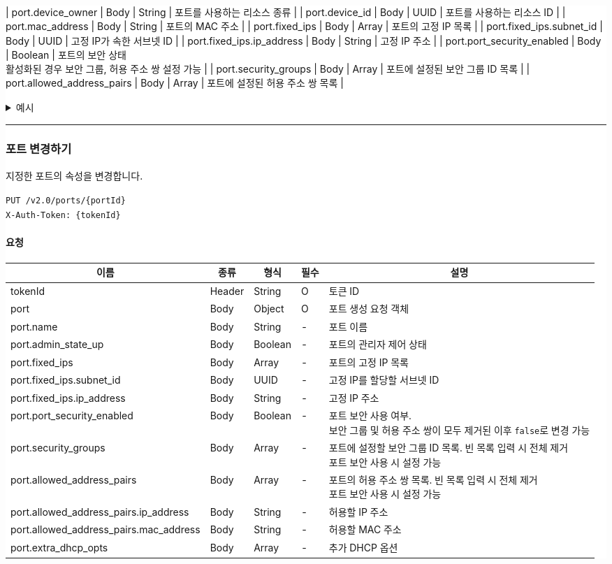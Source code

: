 | port.device_owner | Body | String | 포트를 사용하는 리소스 종류 |
| port.device_id | Body | UUID | 포트를 사용하는 리소스 ID |
| port.mac_address | Body | String | 포트의 MAC 주소 |
| port.fixed_ips | Body | Array | 포트의 고정 IP 목록 |
| port.fixed_ips.subnet_id | Body | UUID | 고정 IP가 속한 서브넷 ID |
| port.fixed_ips.ip_address | Body | String | 고정 IP 주소 |
| port.port_security_enabled | Body | Boolean | 포트의 보안 상태<br>활성화된 경우 보안 그룹, 허용 주소 쌍 설정 가능 |
| port.security_groups | Body | Array | 포트에 설정된 보안 그룹 ID 목록 |
| port.allowed_address_pairs | Body | Array | 포트에 설정된 허용 주소 쌍 목록 |

<details><summary>예시</summary></details>

---

### 포트 변경하기
지정한 포트의 속성을 변경합니다.
```
PUT /v2.0/ports/{portId}
X-Auth-Token: {tokenId}
```

#### 요청
| 이름 | 종류 | 형식 | 필수 | 설명 |
|---|---|---|---|---|
| tokenId | Header | String | O | 토큰 ID |
| port | Body | Object | O | 포트 생성 요청 객체 |
| port.name | Body | String | - | 포트 이름 |
| port.admin_state_up | Body | Boolean | - | 포트의 관리자 제어 상태 |
| port.fixed_ips | Body | Array | - | 포트의 고정 IP 목록 |
| port.fixed_ips.subnet_id | Body | UUID | - | 고정 IP를 할당할 서브넷 ID |
| port.fixed_ips.ip_address | Body | String | - | 고정 IP 주소 |
| port.port_security_enabled | Body | Boolean | - | 포트 보안 사용 여부.<br>보안 그룹 및 허용 주소 쌍이 모두 제거된 이후 `false`로 변경 가능 | 
| port.security_groups | Body | Array | - | 포트에 설정할 보안 그룹 ID 목록. 빈 목록 입력 시 전체 제거<br>포트 보안 사용 시 설정 가능 |
| port.allowed_address_pairs | Body | Array | - | 포트의 허용 주소 쌍 목록. 빈 목록 입력 시 전체 제거<br>포트 보안 사용 시 설정 가능 |
| port.allowed_address_pairs.ip_address | Body | String | - | 허용할 IP 주소 |
| port.allowed_address_pairs.mac_address | Body | String | - | 허용할 MAC 주소 |
| port.extra_dhcp_opts | Body | Array | - | 추가 DHCP 옵션 |

